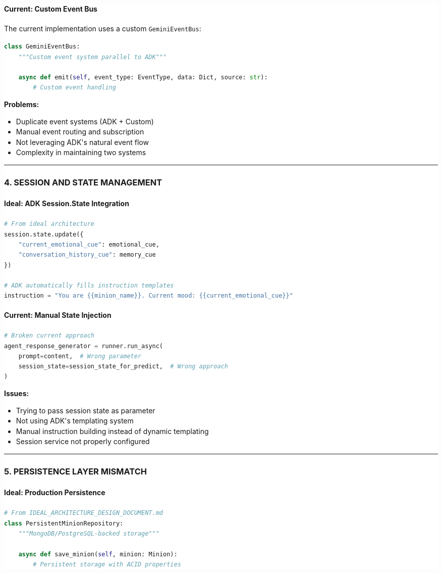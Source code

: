 #### Current: Custom Event Bus
The current implementation uses a custom `GeminiEventBus`:

```python
class GeminiEventBus:
    """Custom event system parallel to ADK"""
    
    async def emit(self, event_type: EventType, data: Dict, source: str):
        # Custom event handling
```

**Problems:**
- Duplicate event systems (ADK + Custom)
- Manual event routing and subscription
- Not leveraging ADK's natural event flow
- Complexity in maintaining two systems

---

### 4. SESSION AND STATE MANAGEMENT

#### Ideal: ADK Session.State Integration
```python
# From ideal architecture
session.state.update({
    "current_emotional_cue": emotional_cue,
    "conversation_history_cue": memory_cue
})

# ADK automatically fills instruction templates
instruction = "You are {{minion_name}}. Current mood: {{current_emotional_cue}}"
```

#### Current: Manual State Injection
```python
# Broken current approach
agent_response_generator = runner.run_async(
    prompt=content,  # Wrong parameter
    session_state=session_state_for_predict,  # Wrong approach
)
```

**Issues:**
- Trying to pass session state as parameter
- Not using ADK's templating system
- Manual instruction building instead of dynamic templating
- Session service not properly configured

---

### 5. PERSISTENCE LAYER MISMATCH

#### Ideal: Production Persistence
```python
# From IDEAL_ARCHITECTURE_DESIGN_DOCUMENT.md
class PersistentMinionRepository:
    """MongoDB/PostgreSQL-backed storage"""
    
    async def save_minion(self, minion: Minion):
        # Persistent storage with ACID properties
```

